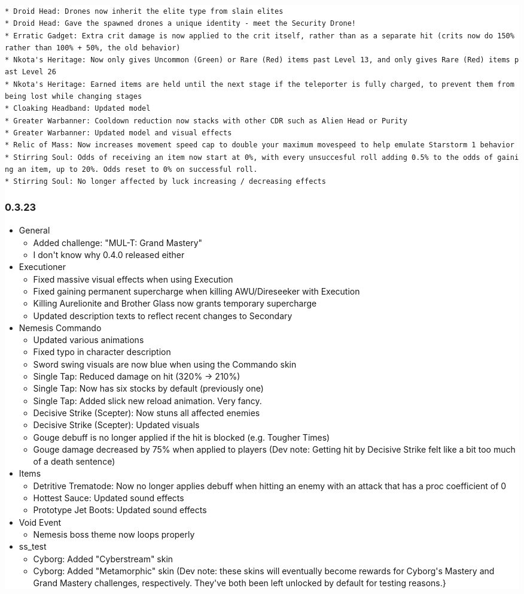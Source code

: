 	* Droid Head: Drones now inherit the elite type from slain elites
	* Droid Head: Gave the spawned drones a unique identity - meet the Security Drone!
	* Erratic Gadget: Extra crit damage is now applied to the crit itself, rather than as a separate hit (crits now do 150% rather than 100% + 50%, the old behavior)
	* Nkota's Heritage: Now only gives Uncommon (Green) or Rare (Red) items past Level 13, and only gives Rare (Red) items past Level 26
	* Nkota's Heritage: Earned items are held until the next stage if the teleporter is fully charged, to prevent them from being lost while changing stages
	* Cloaking Headband: Updated model
	* Greater Warbanner: Cooldown reduction now stacks with other CDR such as Alien Head or Purity
	* Greater Warbanner: Updated model and visual effects
	* Relic of Mass: Now increases movement speed cap to double your maximum movespeed to help emulate Starstorm 1 behavior
	* Stirring Soul: Odds of receiving an item now start at 0%, with every unsuccesful roll adding 0.5% to the odds of gaining an item, up to 20%. Odds reset to 0% on successful roll.
	* Stirring Soul: No longer affected by luck increasing / decreasing effects 

### 0.3.23
* General
	* Added challenge: "MUL-T: Grand Mastery"
	* I don't know why 0.4.0 released either
* Executioner 
	* Fixed massive visual effects when using Execution
	* Fixed gaining permanent supercharge when killing AWU/Direseeker with Execution
	* Killing Aurelionite and Brother Glass now grants temporary supercharge
	* Updated description texts to reflect recent changes to Secondary
* Nemesis Commando
	* Updated various animations
	* Fixed typo in character description
	* Sword swing visuals are now blue when using the Commando skin
	* Single Tap: Reduced damage on hit (320% -> 210%)
	* Single Tap: Now has six stocks by default (previously one)
	* Single Tap: Added slick new reload animation. Very fancy.
	* Decisive Strike (Scepter): Now stuns all affected enemies
	* Decisive Strike (Scepter): Updated visuals
	* Gouge debuff is no longer applied if the hit is blocked (e.g. Tougher Times)
	* Gouge damage decreased by 75% when applied to players (Dev note: Getting hit by Decisive Strike felt like a bit too much of a death sentence)
* Items
	* Detritive Trematode: Now no longer applies debuff when hitting an enemy with an attack that has a proc coefficient of 0
	* Hottest Sauce: Updated sound effects
	* Prototype Jet Boots: Updated sound effects
* Void Event
	* Nemesis boss theme now loops properly
* ss_test
	* Cyborg: Added "Cyberstream" skin
	* Cyborg: Added "Metamorphic" skin (Dev note: these skins will eventually become rewards for Cyborg's Mastery and Grand Mastery challenges, respectively. They've both been left unlocked by default for testing reasons.}
